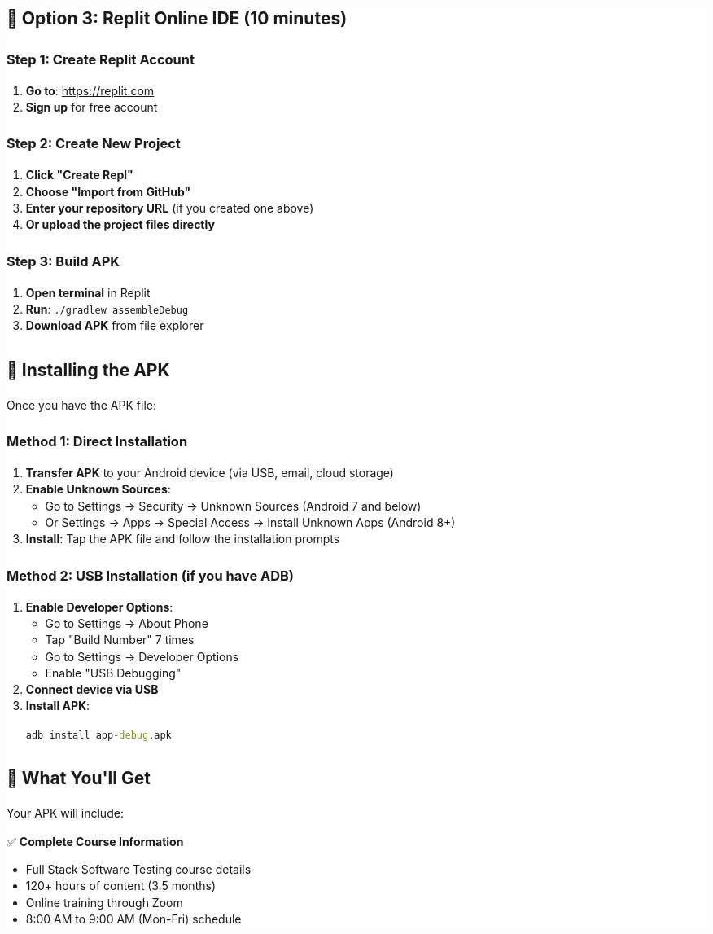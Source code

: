 ## 🎯 Option 3: Replit Online IDE (10 minutes)

### Step 1: Create Replit Account
1. **Go to**: https://replit.com
2. **Sign up** for free account

### Step 2: Create New Project
1. **Click "Create Repl"**
2. **Choose "Import from GitHub"**
3. **Enter your repository URL** (if you created one above)
4. **Or upload the project files directly**

### Step 3: Build APK
1. **Open terminal** in Replit
2. **Run**: `./gradlew assembleDebug`
3. **Download APK** from file explorer

## 📱 Installing the APK

Once you have the APK file:

### Method 1: Direct Installation
1. **Transfer APK** to your Android device (via USB, email, cloud storage)
2. **Enable Unknown Sources**:
   - Go to Settings → Security → Unknown Sources (Android 7 and below)
   - Or Settings → Apps → Special Access → Install Unknown Apps (Android 8+)
3. **Install**: Tap the APK file and follow the installation prompts

### Method 2: USB Installation (if you have ADB)
1. **Enable Developer Options**:
   - Go to Settings → About Phone
   - Tap "Build Number" 7 times
   - Go to Settings → Developer Options
   - Enable "USB Debugging"
2. **Connect device via USB**
3. **Install APK**:
   ```cmd
   adb install app-debug.apk
   ```

## 🎉 What You'll Get

Your APK will include:

✅ **Complete Course Information**
- Full Stack Software Testing course details
- 120+ hours of content (3.5 months)
- Online training through Zoom
- 8:00 AM to 9:00 AM (Mon-Fri) schedule
